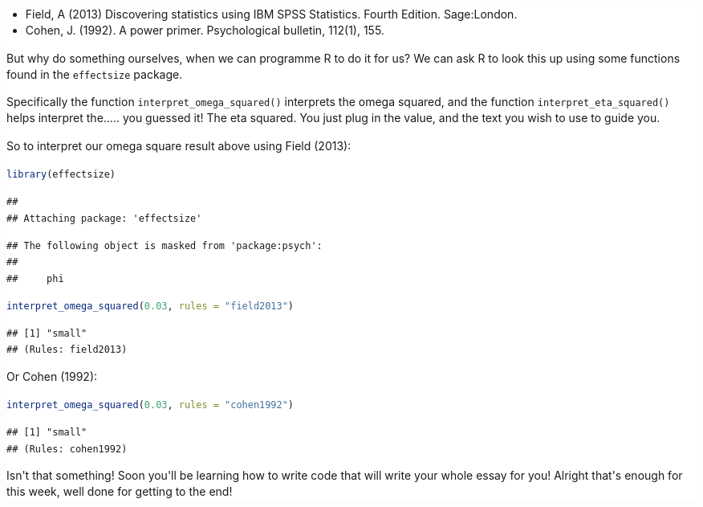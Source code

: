 - Field, A (2013) Discovering statistics using IBM SPSS Statistics. Fourth Edition. Sage:London.
- Cohen, J. (1992). A power primer. Psychological bulletin, 112(1), 155.

But why do something ourselves, when we can programme R to do it for us? We can ask R to look this up using some functions found in the `effectsize` package. 

Specifically the function `interpret_omega_squared()` interprets the omega squared, and the function `interpret_eta_squared()` helps interpret the..... you guessed it! The eta squared. You just plug in the value, and the text you wish to use to guide you. 

So to interpret our omega square result above using Field (2013): 


```r
library(effectsize)
```

```
## 
## Attaching package: 'effectsize'
```

```
## The following object is masked from 'package:psych':
## 
##     phi
```

```r
interpret_omega_squared(0.03, rules = "field2013")
```

```
## [1] "small"
## (Rules: field2013)
```


Or Cohen (1992): 



```r
interpret_omega_squared(0.03, rules = "cohen1992")
```

```
## [1] "small"
## (Rules: cohen1992)
```



Isn't that something! Soon you'll be learning how to write code that will write your whole essay for you! Alright that's enough for this week, well done for getting to the end!
